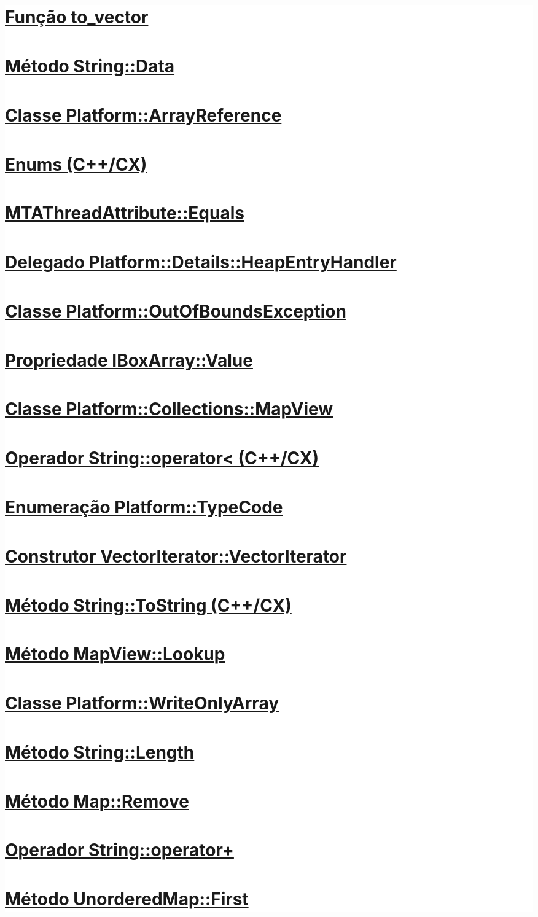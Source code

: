# [Função to_vector](to-vector-function.md)
# [Método String::Data](string-data-method.md)
# [Classe Platform::ArrayReference](platform-arrayreference-class.md)
# [Enums (C++/CX)](enums-c-cx.md)
# [MTAThreadAttribute::Equals](mtathreadattribute-equals.md)
# [Delegado Platform::Details::HeapEntryHandler](platform-details-heapentryhandler-delegate.md)
# [Classe Platform::OutOfBoundsException](platform-outofboundsexception-class.md)
# [Propriedade IBoxArray::Value](iboxarray-value-property.md)
# [Classe Platform::Collections::MapView](platform-collections-mapview-class.md)
# [Operador String::operator< (C++/CX)](string-operator-less-than-operator-c-cx.md)
# [Enumeração Platform::TypeCode](platform-typecode-enumeration.md)
# [Construtor VectorIterator::VectorIterator](vectoriterator-vectoriterator-constructor.md)
# [Método String::ToString (C++/CX)](string-tostring-method-c-cx.md)
# [Método MapView::Lookup](mapview-lookup-method.md)
# [Classe Platform::WriteOnlyArray](platform-writeonlyarray-class.md)
# [Método String::Length](string-length-method.md)
# [Método Map::Remove](map-remove-method.md)
# [Operador String::operator+](string-operator-decrementoperator.md)
# [Método UnorderedMap::First](unorderedmap-first-method.md)
